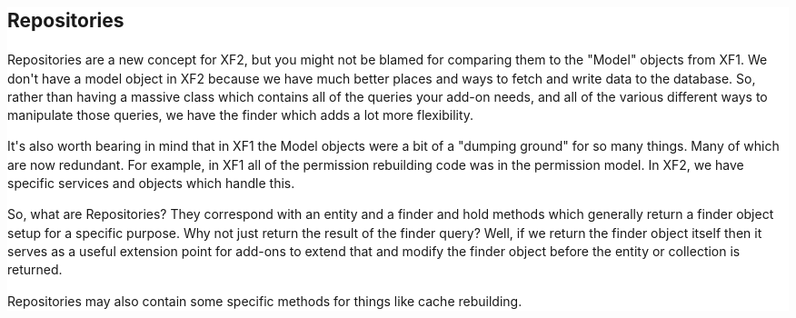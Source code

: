 ## Repositories

Repositories are a new concept for XF2, but you might not be blamed for comparing them to the "Model" objects from XF1. We don't have a model object in XF2 because we have much better places and ways to fetch and write data to the database. So, rather than having a massive class which contains all of the queries your add-on needs, and all of the various different ways to manipulate those queries, we have the finder which adds a lot more flexibility.

It's also worth bearing in mind that in XF1 the Model objects were a bit of a "dumping ground" for so many things. Many of which are now redundant. For example, in XF1 all of the permission rebuilding code was in the permission model. In XF2, we have specific services and objects which handle this.

So, what are Repositories? They correspond with an entity and a finder and hold methods which generally return a finder object setup for a specific purpose. Why not just return the result of the finder query? Well, if we return the finder object itself then it serves as a useful extension point for add-ons to extend that and modify the finder object before the entity or collection is returned.

Repositories may also contain some specific methods for things like cache rebuilding.
